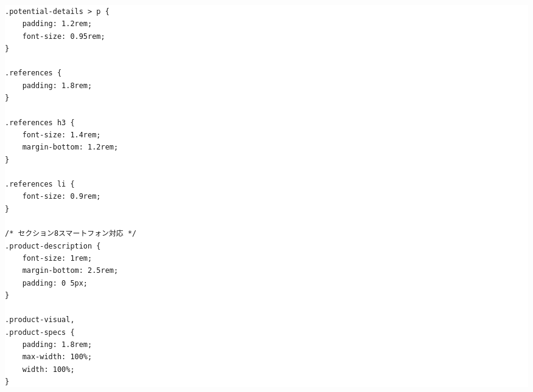     .potential-details > p {
        padding: 1.2rem;
        font-size: 0.95rem;
    }

    .references {
        padding: 1.8rem;
    }

    .references h3 {
        font-size: 1.4rem;
        margin-bottom: 1.2rem;
    }

    .references li {
        font-size: 0.9rem;
    }

    /* セクション8スマートフォン対応 */
    .product-description {
        font-size: 1rem;
        margin-bottom: 2.5rem;
        padding: 0 5px;
    }

    .product-visual,
    .product-specs {
        padding: 1.8rem;
        max-width: 100%;
        width: 100%;
    }

